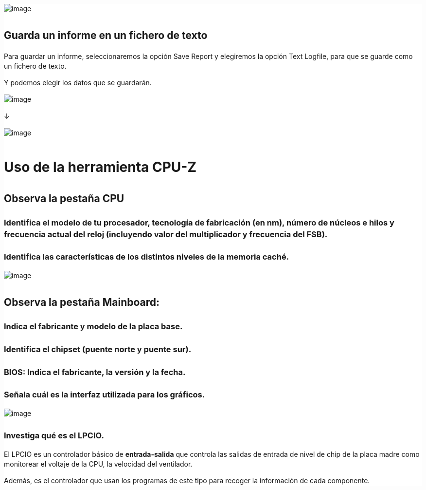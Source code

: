 ![image](https://github.com/user-attachments/assets/7062a2f2-74a6-4a69-a0cb-78fa0ebc821f)

## Guarda un informe en un fichero de texto

Para guardar un informe, seleccionaremos la opción Save Report y elegiremos la opción Text Logfile, para que se guarde como un fichero de texto. 

Y podemos elegir los datos que se guardarán. 

![image](https://github.com/user-attachments/assets/b14c0fa6-69cf-4a26-8507-412c1d81204f)

↓

![image](https://github.com/user-attachments/assets/67688437-6691-42e5-89ec-067ff2d3b6d6)

# Uso de la herramienta CPU-Z 

## Observa la pestaña CPU

###  Identifica el modelo de tu procesador, tecnología de fabricación (en nm), número de núcleos e hilos y frecuencia actual del reloj (incluyendo valor del multiplicador y frecuencia del FSB). 

### Identifica las características de los distintos niveles de la memoria caché. 

![image](https://github.com/user-attachments/assets/a574f763-4b03-44b5-9841-5c5d2b6526b6)

## Observa la pestaña Mainboard:

### Indica el fabricante y modelo de la placa base.
### Identifica el chipset (puente norte y puente sur).
### BIOS: Indica el fabricante, la versión y la fecha. 
### Señala cuál es la interfaz utilizada para los gráficos. 

![image](https://github.com/user-attachments/assets/1cb8d7ff-6342-40af-8681-636db1e4c4b6)

### Investiga qué es el LPCIO.

El LPCIO es un controlador básico de **entrada-salida** que controla las salidas de entrada de nivel de chip de la placa madre como monitorear el voltaje de la CPU, la velocidad del ventilador. 

Además, es el controlador que usan los programas de este tipo para recoger la información de cada componente.
